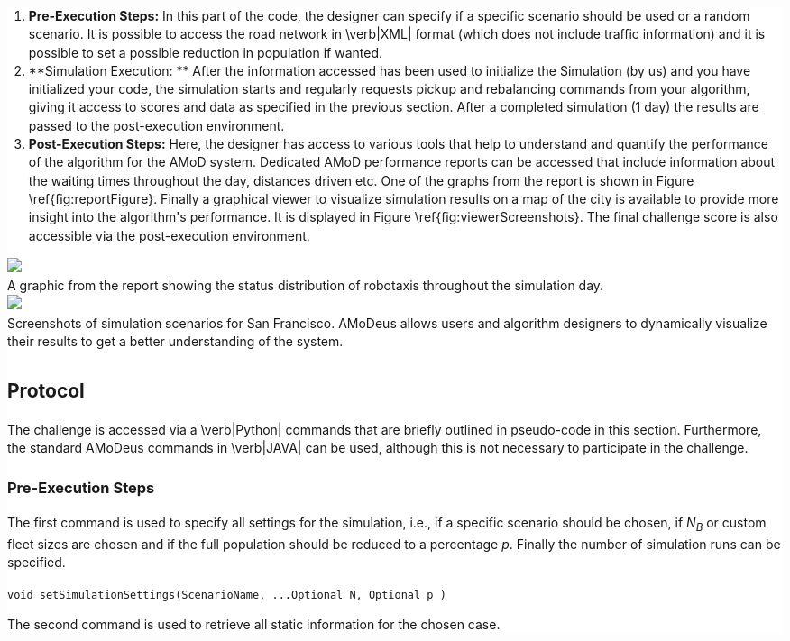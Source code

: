 
1. **Pre-Execution Steps:** In this part of the code, the designer can specify if a specific scenario should be used or a random scenario. It is possible to access the road network in \verb|XML| format (which does not include traffic information) and it is possible to set a possible reduction in population if wanted.
2. **Simulation Execution: ** After the information accessed has been used to initialize the Simulation (by us) and you have initialized your code, the simulation starts and regularly requests pickup and rebalancing commands from your algorithm, giving it access to scores and data as specified in the previous section. After a completed simulation (1 day) the results are passed to the post-execution environment.
3. **Post-Execution Steps:** Here, the designer has access to various tools that help to understand and quantify the performance of the algorithm for the AMoD system. Dedicated AMoD performance reports can be accessed that include information about the waiting times throughout the day, distances driven etc. One of the graphs from the report is shown in Figure \ref{fig:reportFigure}. Finally a graphical viewer to visualize simulation results on a map of the city is available to provide more insight into the algorithm's performance. It is displayed in Figure \ref{fig:viewerScreenshots}. The final challenge score is also accessible via the post-execution environment.

<div figure-id="fig:reportFigure">
<img src="images/statusDistribution.png" style='width: 90%'/>
<figcaption>
A graphic from the report showing the status distribution of robotaxis throughout the simulation day.
</figcaption>
</div>

<div figure-id="fig:viewerScreenshots">
<img src="images/amodVisualization.png" style='width: 90%'/>
<figcaption>Screenshots of simulation scenarios for San Francisco. AMoDeus allows users and algorithm designers to dynamically visualize their results to get a better understanding of the system.</figcaption>
</div>







## Protocol

The challenge is accessed via a \verb|Python| commands that are briefly outlined in pseudo-code in this section. Furthermore, the standard AMoDeus commands in \verb|JAVA| can be used, although this is not necessary to participate in the challenge.

### Pre-Execution Steps

The first command is used to specify all settings for the simulation, i.e., if a specific scenario should be chosen, if $N_B$ or custom fleet sizes are chosen and if the full population should be reduced to a percentage $p$. Finally the number of simulation runs can be specified.

    void setSimulationSettings(ScenarioName, ...Optional N, Optional p )

The second command is used to retrieve all static information for the chosen case.
